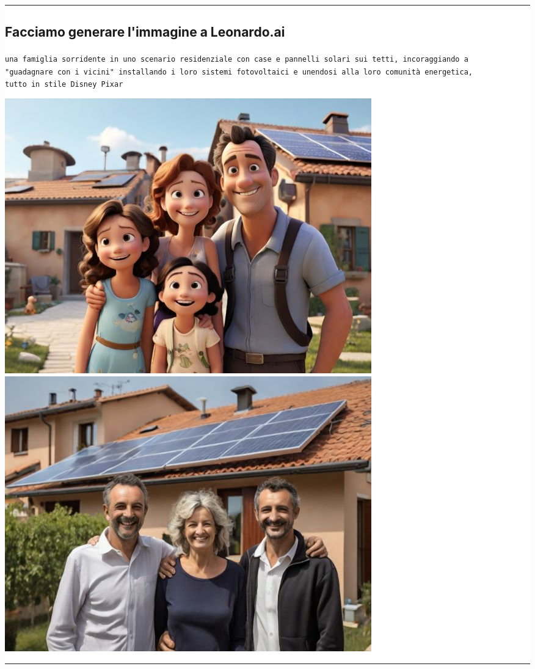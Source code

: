 
---

## Facciamo generare l'immagine a Leonardo.ai

```text
una famiglia sorridente in uno scenario residenziale con case e pannelli solari sui tetti, incoraggiando a
"guadagnare con i vicini" installando i loro sistemi fotovoltaici e unendosi alla loro comunità energetica,
tutto in stile Disney Pixar
```

![floatleft width:500px](img/corso-ai-banner-enpal-instagram-leonardo-cartoni.jpg)
![floatright width:500px](img/corso-ai-banner-enpal-instagram-leonardo-fotorealistico.jpg)

---
